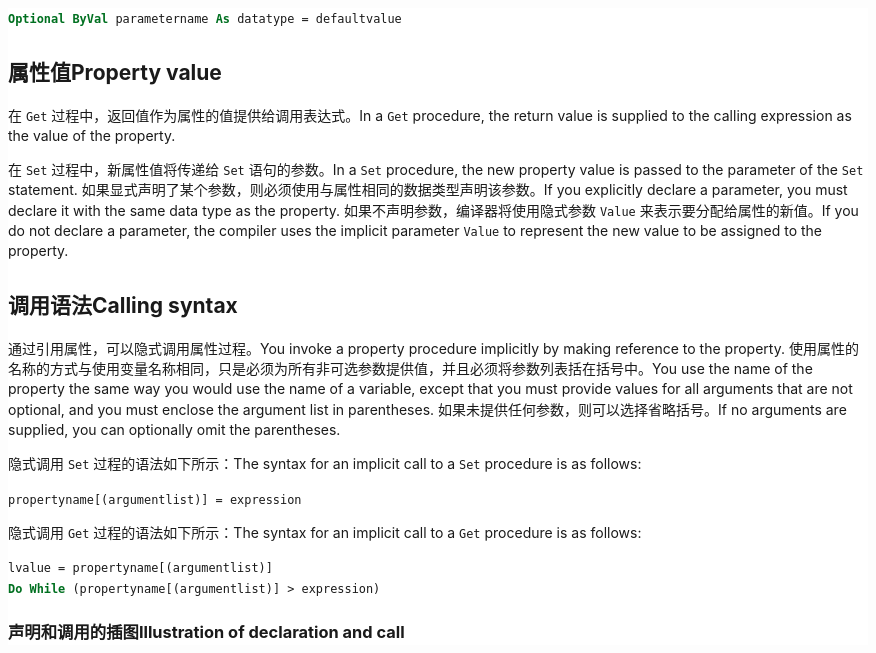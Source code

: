 ```vb
Optional ByVal parametername As datatype = defaultvalue
```

## <a name="property-value"></a><span data-ttu-id="000b0-138">属性值</span><span class="sxs-lookup"><span data-stu-id="000b0-138">Property value</span></span>

<span data-ttu-id="000b0-139">在 `Get` 过程中，返回值作为属性的值提供给调用表达式。</span><span class="sxs-lookup"><span data-stu-id="000b0-139">In a `Get` procedure, the return value is supplied to the calling expression as the value of the property.</span></span>

<span data-ttu-id="000b0-140">在 `Set` 过程中，新属性值将传递给 `Set` 语句的参数。</span><span class="sxs-lookup"><span data-stu-id="000b0-140">In a `Set` procedure, the new property value is passed to the parameter of the `Set` statement.</span></span> <span data-ttu-id="000b0-141">如果显式声明了某个参数，则必须使用与属性相同的数据类型声明该参数。</span><span class="sxs-lookup"><span data-stu-id="000b0-141">If you explicitly declare a parameter, you must declare it with the same data type as the property.</span></span> <span data-ttu-id="000b0-142">如果不声明参数，编译器将使用隐式参数 `Value` 来表示要分配给属性的新值。</span><span class="sxs-lookup"><span data-stu-id="000b0-142">If you do not declare a parameter, the compiler uses the implicit parameter `Value` to represent the new value to be assigned to the property.</span></span>

## <a name="calling-syntax"></a><span data-ttu-id="000b0-143">调用语法</span><span class="sxs-lookup"><span data-stu-id="000b0-143">Calling syntax</span></span>

<span data-ttu-id="000b0-144">通过引用属性，可以隐式调用属性过程。</span><span class="sxs-lookup"><span data-stu-id="000b0-144">You invoke a property procedure implicitly by making reference to the property.</span></span> <span data-ttu-id="000b0-145">使用属性的名称的方式与使用变量名称相同，只是必须为所有非可选参数提供值，并且必须将参数列表括在括号中。</span><span class="sxs-lookup"><span data-stu-id="000b0-145">You use the name of the property the same way you would use the name of a variable, except that you must provide values for all arguments that are not optional, and you must enclose the argument list in parentheses.</span></span> <span data-ttu-id="000b0-146">如果未提供任何参数，则可以选择省略括号。</span><span class="sxs-lookup"><span data-stu-id="000b0-146">If no arguments are supplied, you can optionally omit the parentheses.</span></span>

<span data-ttu-id="000b0-147">隐式调用 `Set` 过程的语法如下所示：</span><span class="sxs-lookup"><span data-stu-id="000b0-147">The syntax for an implicit call to a `Set` procedure is as follows:</span></span>

```vb
propertyname[(argumentlist)] = expression
```

<span data-ttu-id="000b0-148">隐式调用 `Get` 过程的语法如下所示：</span><span class="sxs-lookup"><span data-stu-id="000b0-148">The syntax for an implicit call to a `Get` procedure is as follows:</span></span>

```vb
lvalue = propertyname[(argumentlist)]
Do While (propertyname[(argumentlist)] > expression)
```

### <a name="illustration-of-declaration-and-call"></a><span data-ttu-id="000b0-149">声明和调用的插图</span><span class="sxs-lookup"><span data-stu-id="000b0-149">Illustration of declaration and call</span></span>
